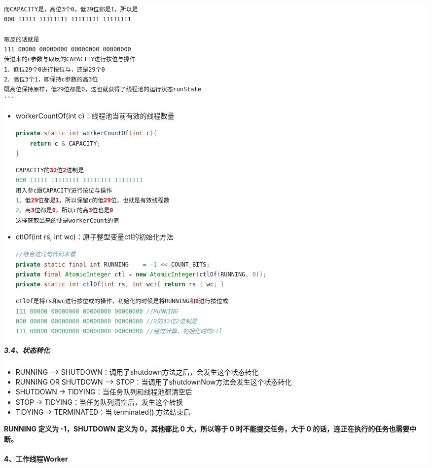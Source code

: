     而CAPACITY是，高位3个0，低29位都是1，所以是
    000 11111 11111111 11111111 11111111
    
    取反的话就是
    111 00000 00000000 00000000 00000000
    传进来的c参数与取反的CAPACITY进行按位与操作
    1、低位29个0进行按位与，还是29个0
    2、高位3个1，即保持c参数的高3位
    既高位保持原样，低29位都是0，这也就获得了线程池的运行状态runState
    ```

- workerCountOf(int c)：线程池当前有效的线程数量

    ```java
    private static int workerCountOf(int c){ 
        return c & CAPACITY;
    }
    ```

    ```java
    CAPACITY的32位2进制是
    000 11111 11111111 11111111 11111111
    用入参c跟CAPACITY进行按位与操作
    1、低29位都是1，所以保留c的低29位，也就是有效线程数
    2、高3位都是0，所以c的高3位也是0
    这样获取出来的便是workerCount的值
    ```

- ctlOf(int rs, int wc)：原子整型变量ctl的初始化方法

    ```java
    //结合这几句代码来看
    private static final int RUNNING    = -1 << COUNT_BITS;
    private final AtomicInteger ctl = new AtomicInteger(ctlOf(RUNNING, 0));
    private static int ctlOf(int rs, int wc){ return rs | wc; }
    ```

    ```java
    ctlOf是将rs和wc进行按位或的操作，初始化的时候是将RUNNING和0进行按位或
    111 00000 00000000 00000000 00000000 //RUNNING
    000 00000 00000000 00000000 00000000 //0的32位2进制是
    111 00000 00000000 00000000 00000000 //经过计算，初始化时的ctl
    ```

##### 3.4、状态转化

- RUNNING --> SHUTDOWN：调用了shutdown方法之后，会发生这个状态转化
- RUNNING OR SHUTDOWN --> STOP：当调用了shutdownNow方法会发生这个状态转化
- SHUTDOWN -> TIDYING：当任务队列和线程池都清空后
- STOP -> TIDYING：当任务队列清空后，发生这个转换
- TIDYING -> TERMINATED：当 terminated() 方法结束后

**RUNNING 定义为 -1，SHUTDOWN 定义为 0，其他都比 0 大，所以等于 0 时不能提交任务，大于 0 的话，连正在执行的任务也需要中断。**

#### 4、工作线程Worker
